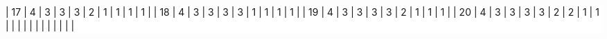 | 17    | 4   | 3   | 3   | 3   | 2   | 1   | 1   | 1   | 1   |
| 18    | 4   | 3   | 3   | 3   | 3   | 1   | 1   | 1   | 1   |
| 19    | 4   | 3   | 3   | 3   | 3   | 2   | 1   | 1   | 1   |
| 20    | 4   | 3   | 3   | 3   | 3   | 2   | 2   | 1   | 1   |
|       |     |     |     |     |     |     |     |     |     |